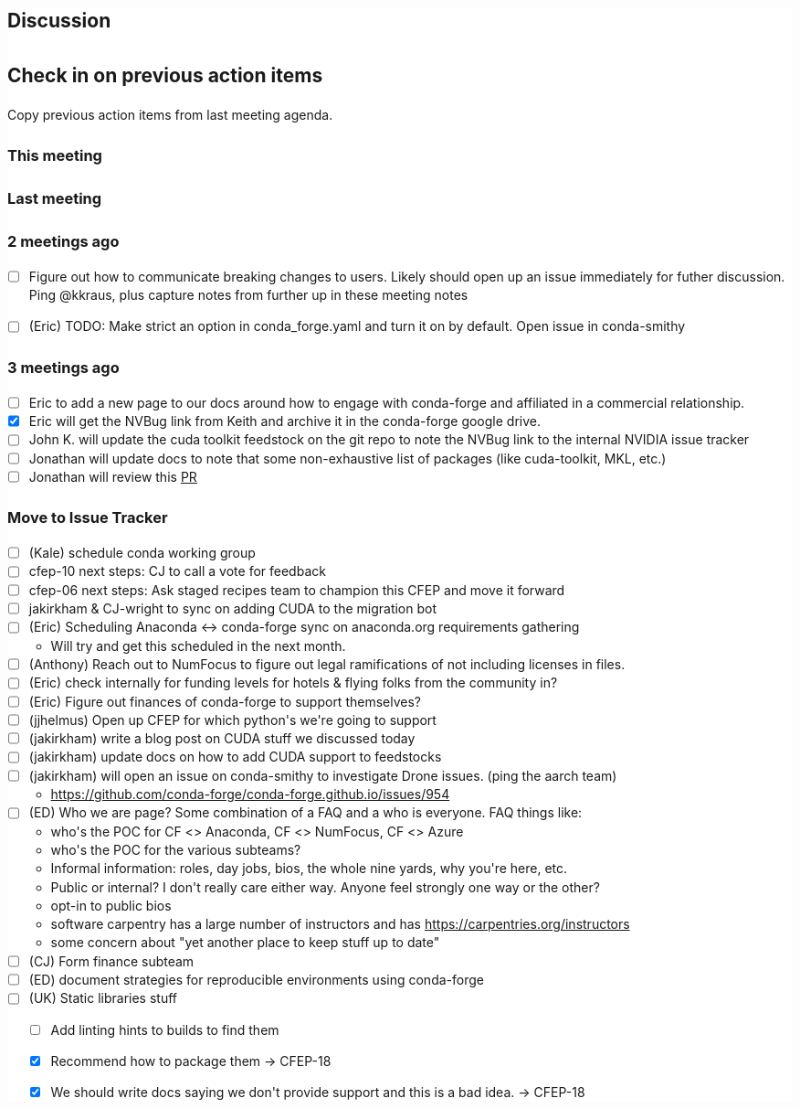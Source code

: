 ## Discussion

## Check in on previous action items
Copy previous action items from last meeting agenda.

### This meeting

### Last meeting

### 2 meetings ago
* [ ] Figure out how to communicate breaking changes to users. Likely should open up an issue immediately for futher discussion. Ping @kkraus, plus capture notes from further up in these meeting notes
* [ ] (Eric) TODO: Make strict an option in conda_forge.yaml and turn it on by default. Open issue in conda-smithy


### 3 meetings ago

* [ ] Eric to add a new page to our docs around how to engage with conda-forge and affiliated in a commercial relationship.
* [x] Eric will get the NVBug link from Keith and archive it in the conda-forge google drive.
* [ ] John K. will update the cuda toolkit feedstock on the git repo to note the NVBug link to the internal NVIDIA issue tracker
* [ ] Jonathan will update docs to note that some non-exhaustive list of packages (like cuda-toolkit, MKL, etc.) 
* [ ] Jonathan will review this [PR](https://github.com/AnacondaRecipes/cudatoolkit-feedstock/pull/7)

### Move to Issue Tracker
* [ ] (Kale) schedule conda working group
* [ ] cfep-10 next steps: CJ to call a vote for feedback
* [ ] cfep-06 next steps: Ask staged recipes team to champion this CFEP and move it forward
* [ ] jakirkham & CJ-wright to sync on adding CUDA to the migration bot
* [ ] (Eric) Scheduling Anaconda <-> conda-forge sync on anaconda.org requirements gathering
    * Will try and get this scheduled in the next month.
* [ ] (Anthony) Reach out to NumFocus to figure out legal ramifications of not including licenses in files.
* [ ] (Eric) check internally for funding levels for hotels & flying folks from the community in?
* [ ] (Eric) Figure out finances of conda-forge to support themselves?
* [ ] (jjhelmus) Open up CFEP for which python's we're going to support
* [ ] (jakirkham) write a blog post on CUDA stuff we discussed today
* [ ] (jakirkham) update docs on how to add CUDA support to feedstocks
* [ ] (jakirkham) will open an issue on conda-smithy to investigate Drone issues. (ping the aarch team)
    * https://github.com/conda-forge/conda-forge.github.io/issues/954
* [ ] (ED) Who we are page? Some combination of a FAQ and a who is everyone. FAQ things like:
    * who's the POC for CF <> Anaconda, CF <> NumFocus, CF <> Azure
    * who's the POC for the various subteams?
    * Informal information: roles, day jobs, bios, the whole nine yards, why you're here, etc.
    * Public or internal? I don't really care either way. Anyone feel strongly one way or the other?
    * opt-in to public bios
    * software carpentry has a large number of instructors and has https://carpentries.org/instructors
    * some concern about "yet another place to keep stuff up to date"
* [ ] (CJ) Form finance subteam
* [ ] (ED) document strategies for reproducible environments using conda-forge
* [ ] (UK) Static libraries stuff
    * [ ] Add linting hints to builds to find them
    * [x] Recommend how to package them -> CFEP-18
    * [x] We should write docs saying we don't provide support and this is a bad idea. -> CFEP-18

